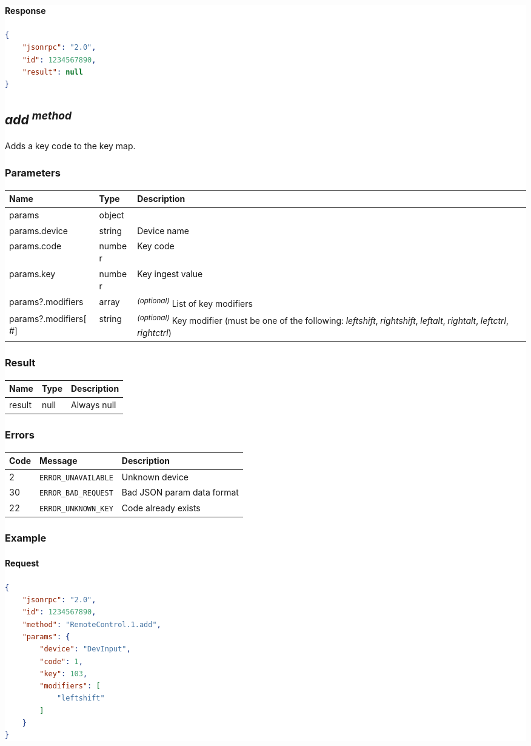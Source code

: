 #### Response

```json
{
    "jsonrpc": "2.0",
    "id": 1234567890,
    "result": null
}
```

<a name="method.add"></a>
## *add <sup>method</sup>*

Adds a key code to the key map.

### Parameters

| Name | Type | Description |
| :-------- | :-------- | :-------- |
| params | object |  |
| params.device | string | Device name |
| params.code | number | Key code |
| params.key | number | Key ingest value |
| params?.modifiers | array | <sup>*(optional)*</sup> List of key modifiers |
| params?.modifiers[#] | string | <sup>*(optional)*</sup> Key modifier (must be one of the following: *leftshift*, *rightshift*, *leftalt*, *rightalt*, *leftctrl*, *rightctrl*) |

### Result

| Name | Type | Description |
| :-------- | :-------- | :-------- |
| result | null | Always null |

### Errors

| Code | Message | Description |
| :-------- | :-------- | :-------- |
| 2 | ```ERROR_UNAVAILABLE``` | Unknown device |
| 30 | ```ERROR_BAD_REQUEST``` | Bad JSON param data format |
| 22 | ```ERROR_UNKNOWN_KEY``` | Code already exists |

### Example

#### Request

```json
{
    "jsonrpc": "2.0",
    "id": 1234567890,
    "method": "RemoteControl.1.add",
    "params": {
        "device": "DevInput",
        "code": 1,
        "key": 103,
        "modifiers": [
            "leftshift"
        ]
    }
}
```